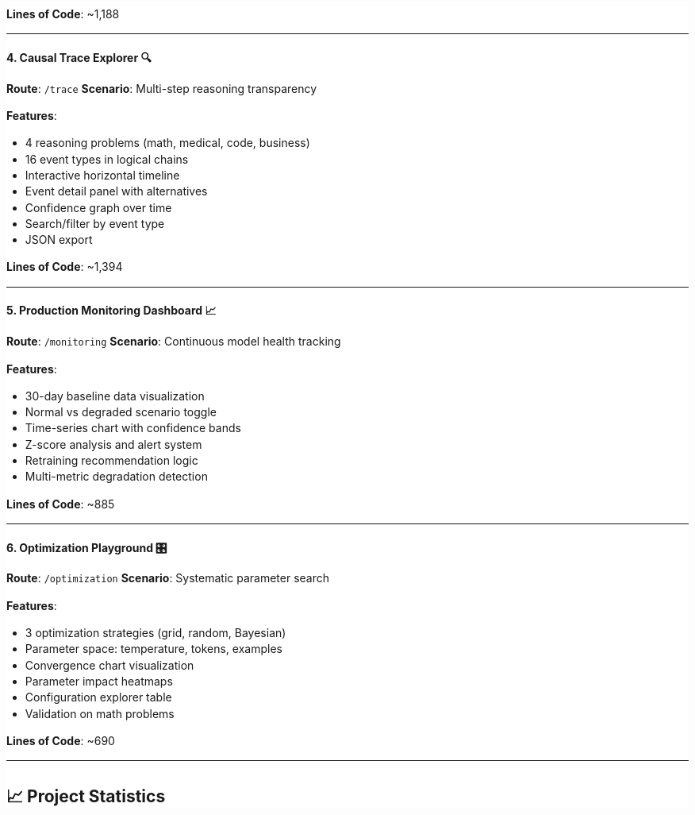 **Lines of Code**: ~1,188

---

#### **4. Causal Trace Explorer** 🔍
**Route**: `/trace`
**Scenario**: Multi-step reasoning transparency

**Features**:
- 4 reasoning problems (math, medical, code, business)
- 16 event types in logical chains
- Interactive horizontal timeline
- Event detail panel with alternatives
- Confidence graph over time
- Search/filter by event type
- JSON export

**Lines of Code**: ~1,394

---

#### **5. Production Monitoring Dashboard** 📈
**Route**: `/monitoring`
**Scenario**: Continuous model health tracking

**Features**:
- 30-day baseline data visualization
- Normal vs degraded scenario toggle
- Time-series chart with confidence bands
- Z-score analysis and alert system
- Retraining recommendation logic
- Multi-metric degradation detection

**Lines of Code**: ~885

---

#### **6. Optimization Playground** 🎛️
**Route**: `/optimization`
**Scenario**: Systematic parameter search

**Features**:
- 3 optimization strategies (grid, random, Bayesian)
- Parameter space: temperature, tokens, examples
- Convergence chart visualization
- Parameter impact heatmaps
- Configuration explorer table
- Validation on math problems

**Lines of Code**: ~690

---

## 📈 Project Statistics
